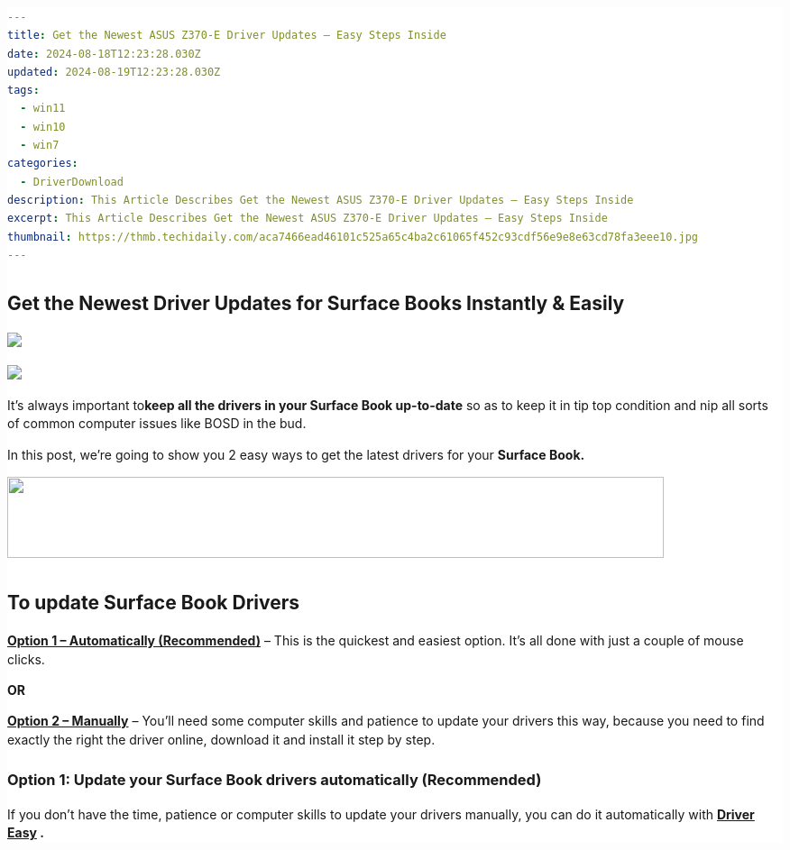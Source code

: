 ```yaml
---
title: Get the Newest ASUS Z370-E Driver Updates – Easy Steps Inside
date: 2024-08-18T12:23:28.030Z
updated: 2024-08-19T12:23:28.030Z
tags:
  - win11
  - win10
  - win7
categories:
  - DriverDownload
description: This Article Describes Get the Newest ASUS Z370-E Driver Updates – Easy Steps Inside
excerpt: This Article Describes Get the Newest ASUS Z370-E Driver Updates – Easy Steps Inside
thumbnail: https://thmb.techidaily.com/aca7466ead46101c525a65c4ba2c61065f452c93cdf56e9e8e63cd78fa3eee10.jpg
---
```


## Get the Newest Driver Updates for Surface Books Instantly & Easily


<a href="https://secure.2checkout.com/order/checkout.php?PRODS=4940317&QTY=1&AFFILIATE=108875&CART=1"><img src="https://secure.avangate.com/images/merchant/333ac5d90817d69113471fbb6e531bee/sps-partnership-728x90eng.png" border="0"></a>

![](https://images.drivereasy.com/wp-content/uploads/2018/11/img_5bf7cf002737a.jpg)

 It’s always important to**keep all the drivers in your Surface Book up-to-date** so as to keep it in tip top condition and nip all sorts of common computer issues like BOSD in the bud.

 In this post, we’re going to show you 2 easy ways to get the latest drivers for your **Surface Book.**


<a href="https://zonlipartnershipprogram.pxf.io/c/5597632/1596691/17882" target="_top" id="1596691"><img src="//a.impactradius-go.com/display-ad/17882-1596691" border="0" alt="" width="728" height="90"/></a><img height="0" width="0" src="https://imp.pxf.io/i/5597632/1596691/17882" style="position:absolute;visibility:hidden;" border="0" />

## To update Surface Book Drivers

**[Option 1 – Automatically (Recommended)](https://www.drivereasy.com/knowledge/surface-book-drivers-download-update-easily/#O1)**  –  This is the quickest and easiest option. It’s all done with just a couple of mouse clicks.

**OR**

[**Option 2 – Manually**](https://tools.techidaily.com/drivereasy/download/) –  You’ll need some computer skills and patience to update your drivers this way, because you need to find exactly the right the driver online, download it and install it step by step.

### **Option 1: Update your Surface Book drivers automatically (Recommended)**

 If you don’t have the time, patience or computer skills to update your drivers manually, you can do it automatically with **[Driver Easy](https://tools.techidaily.com/drivereasy/download/) .**
